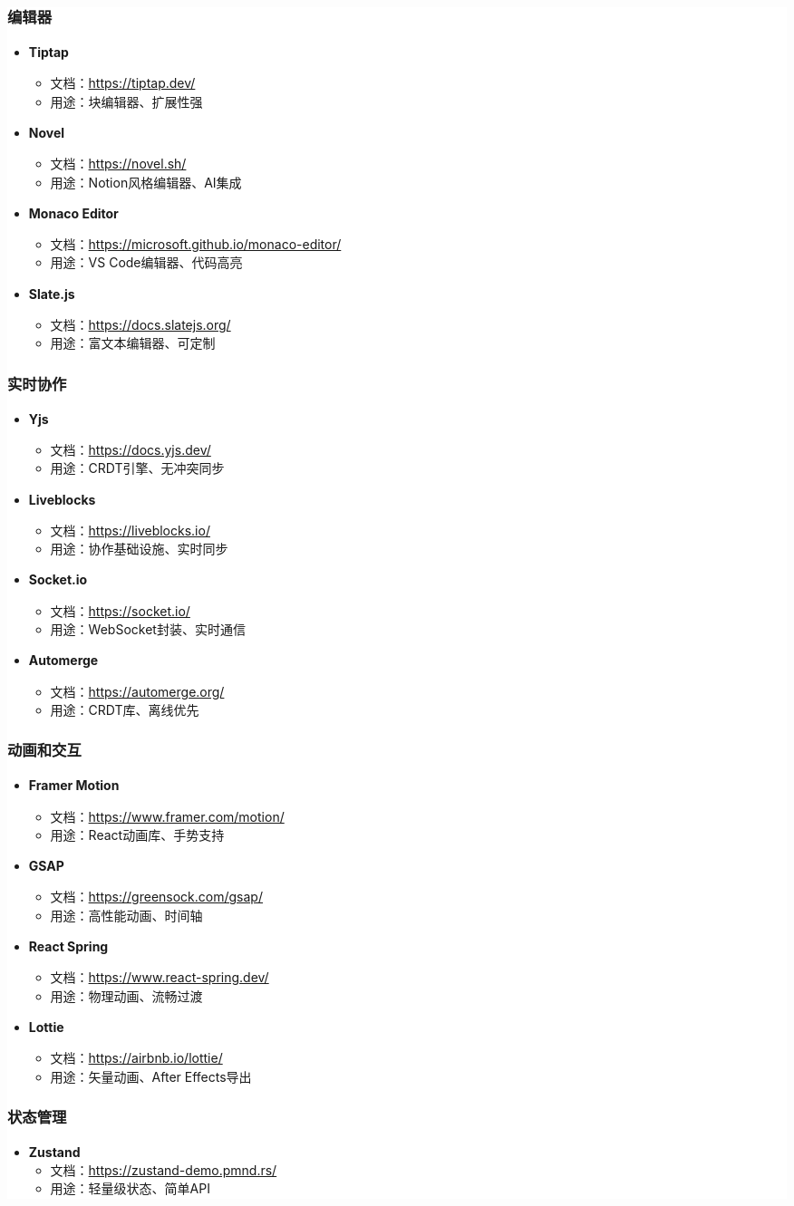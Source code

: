 ### 编辑器
- **Tiptap**
  - 文档：https://tiptap.dev/
  - 用途：块编辑器、扩展性强

- **Novel**
  - 文档：https://novel.sh/
  - 用途：Notion风格编辑器、AI集成

- **Monaco Editor**
  - 文档：https://microsoft.github.io/monaco-editor/
  - 用途：VS Code编辑器、代码高亮

- **Slate.js**
  - 文档：https://docs.slatejs.org/
  - 用途：富文本编辑器、可定制

### 实时协作
- **Yjs**
  - 文档：https://docs.yjs.dev/
  - 用途：CRDT引擎、无冲突同步

- **Liveblocks**
  - 文档：https://liveblocks.io/
  - 用途：协作基础设施、实时同步

- **Socket.io**
  - 文档：https://socket.io/
  - 用途：WebSocket封装、实时通信

- **Automerge**
  - 文档：https://automerge.org/
  - 用途：CRDT库、离线优先

### 动画和交互
- **Framer Motion**
  - 文档：https://www.framer.com/motion/
  - 用途：React动画库、手势支持

- **GSAP**
  - 文档：https://greensock.com/gsap/
  - 用途：高性能动画、时间轴

- **React Spring**
  - 文档：https://www.react-spring.dev/
  - 用途：物理动画、流畅过渡

- **Lottie**
  - 文档：https://airbnb.io/lottie/
  - 用途：矢量动画、After Effects导出

### 状态管理
- **Zustand**
  - 文档：https://zustand-demo.pmnd.rs/
  - 用途：轻量级状态、简单API
